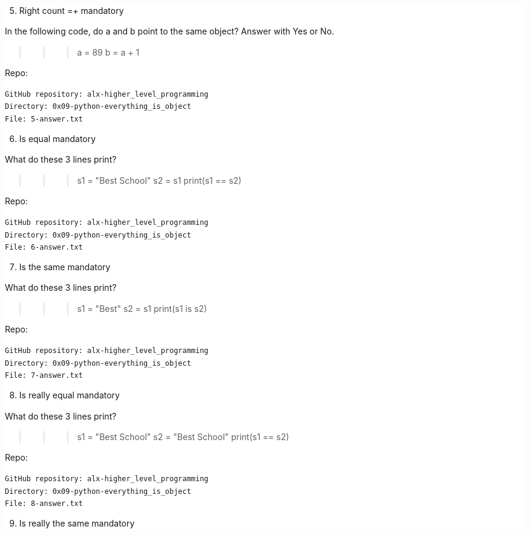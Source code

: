 5. Right count =+
mandatory

In the following code, do a and b point to the same object? Answer with Yes or No.

>>> a = 89
>>> b = a + 1

Repo:

    GitHub repository: alx-higher_level_programming
    Directory: 0x09-python-everything_is_object
    File: 5-answer.txt

6. Is equal
mandatory

What do these 3 lines print?

>>> s1 = "Best School"
>>> s2 = s1
>>> print(s1 == s2)

Repo:

    GitHub repository: alx-higher_level_programming
    Directory: 0x09-python-everything_is_object
    File: 6-answer.txt

7. Is the same
mandatory

What do these 3 lines print?

>>> s1 = "Best"
>>> s2 = s1
>>> print(s1 is s2)

Repo:

    GitHub repository: alx-higher_level_programming
    Directory: 0x09-python-everything_is_object
    File: 7-answer.txt

8. Is really equal
mandatory

What do these 3 lines print?

>>> s1 = "Best School"
>>> s2 = "Best School"
>>> print(s1 == s2)

Repo:

    GitHub repository: alx-higher_level_programming
    Directory: 0x09-python-everything_is_object
    File: 8-answer.txt

9. Is really the same
mandatory
